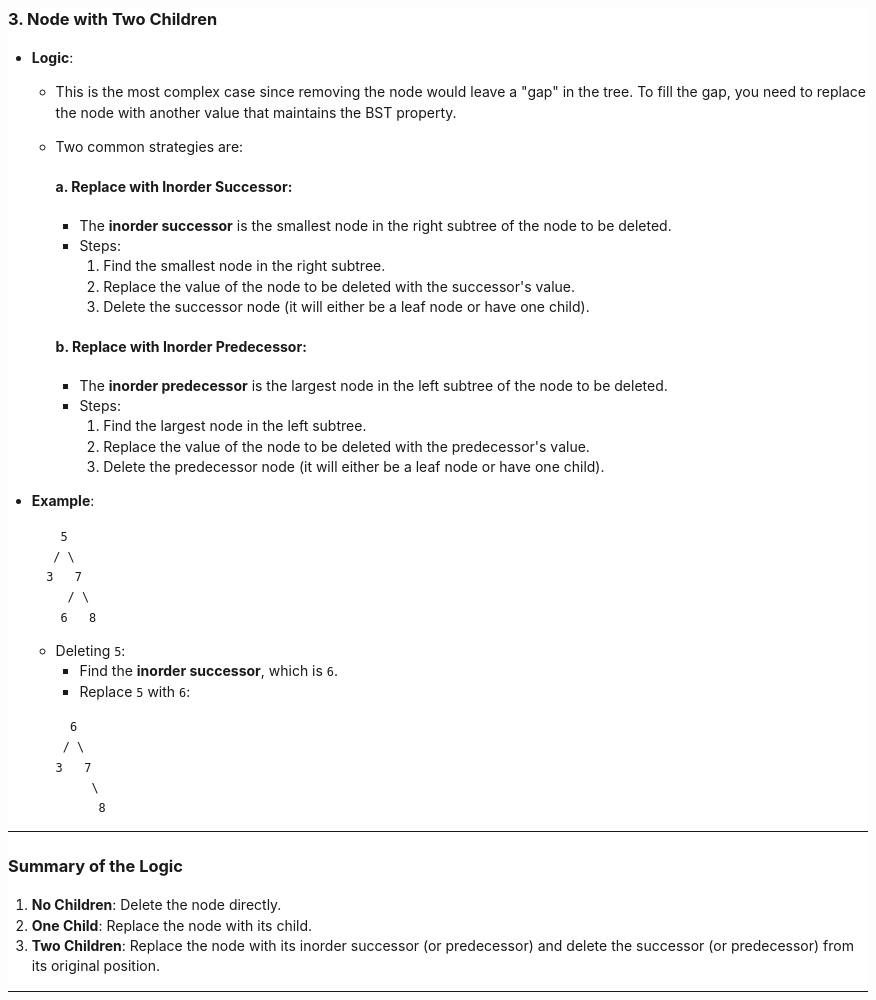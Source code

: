 
### **3. Node with Two Children**

- **Logic**:
  - This is the most complex case since removing the node would leave a "gap" in the tree. To fill the gap, you need to replace the node with another value that maintains the BST property.
  
  - Two common strategies are:
  
    #### a. **Replace with Inorder Successor**:
    - The **inorder successor** is the smallest node in the right subtree of the node to be deleted.
    - Steps:
      1. Find the smallest node in the right subtree.
      2. Replace the value of the node to be deleted with the successor's value.
      3. Delete the successor node (it will either be a leaf node or have one child).
      
    #### b. **Replace with Inorder Predecessor**:
    - The **inorder predecessor** is the largest node in the left subtree of the node to be deleted.
    - Steps:
      1. Find the largest node in the left subtree.
      2. Replace the value of the node to be deleted with the predecessor's value.
      3. Delete the predecessor node (it will either be a leaf node or have one child).

- **Example**:
  ```
      5
     / \
    3   7
       / \
      6   8
  ```
  - Deleting `5`:
    - Find the **inorder successor**, which is `6`.
    - Replace `5` with `6`:
    ```
      6
     / \
    3   7
         \
          8
    ```

---

### **Summary of the Logic**

1. **No Children**: Delete the node directly.
2. **One Child**: Replace the node with its child.
3. **Two Children**: Replace the node with its inorder successor (or predecessor) and delete the successor (or predecessor) from its original position.

---
